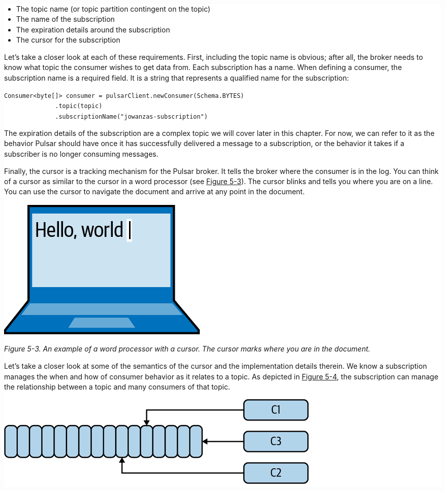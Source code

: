 - The topic name (or topic partition contingent on the topic)
- The name of the subscription
- The expiration details around the subscription
- The cursor for the subscription

Let’s take a closer look at each of these requirements. First, including the topic name is obvious; after all, the broker needs to know what topic the consumer wishes to get data from. Each subscription has a name. When defining a consumer, the subscription name is a required field. It is a string that represents a qualified name for the subscription:

```
Consumer<byte[]> consumer = pulsarClient.newConsumer(Schema.BYTES)
              .topic(topic)
              .subscriptionName("jowanzas-subscription")
```

The expiration details of the subscription are a complex topic we will cover later in this chapter. For now, we can refer to it as the behavior Pulsar should have once it has successfully delivered a message to a subscription, or the behavior it takes if a subscriber is no longer consuming messages.

Finally, the cursor is a tracking mechanism for the Pulsar broker. It tells the broker where the consumer is in the log. You can think of a cursor as similar to the cursor in a word processor (see [Figure 5-3](https://learning.oreilly.com/library/view/mastering-apache-pulsar/9781492084891/ch05.html#an_example_of_a_word_processor_with_a_c)). The cursor blinks and tells you where you are on a line. You can use the cursor to navigate the document and arrive at any point in the document.

![An example of a word processor with a cursor. The cursor marks where you are in the document.](../img/mapu_0503.png)

*Figure 5-3. An example of a word processor with a cursor. The cursor marks where you are in the document.*



Let’s take a closer look at some of the semantics of the cursor and the implementation details therein. We know a subscription manages the when and how of consumer behavior as it relates to a topic. As depicted in [Figure 5-4](https://learning.oreilly.com/library/view/mastering-apache-pulsar/9781492084891/ch05.html#an_example_of_a_topic_with_multiple_con), the subscription can manage the relationship between a topic and many consumers of that topic.

![An example of a topic with multiple consumers. Each consumer has its cursor at a different point in the log.](../img/mapu_0504.png)
